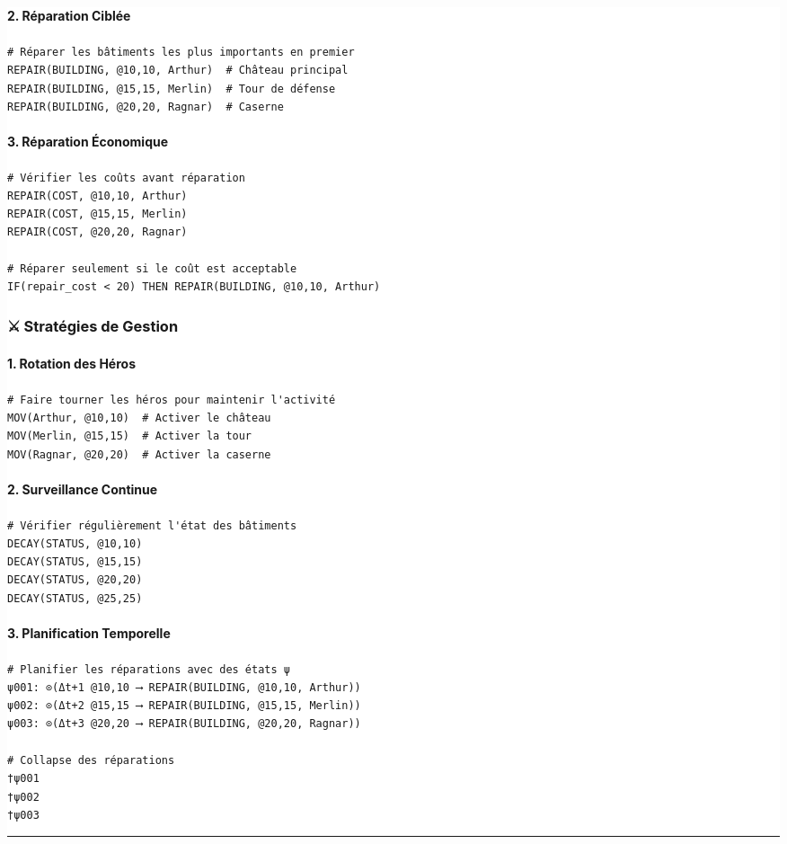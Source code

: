 #### **2. Réparation Ciblée**
```hots
# Réparer les bâtiments les plus importants en premier
REPAIR(BUILDING, @10,10, Arthur)  # Château principal
REPAIR(BUILDING, @15,15, Merlin)  # Tour de défense
REPAIR(BUILDING, @20,20, Ragnar)  # Caserne
```

#### **3. Réparation Économique**
```hots
# Vérifier les coûts avant réparation
REPAIR(COST, @10,10, Arthur)
REPAIR(COST, @15,15, Merlin)
REPAIR(COST, @20,20, Ragnar)

# Réparer seulement si le coût est acceptable
IF(repair_cost < 20) THEN REPAIR(BUILDING, @10,10, Arthur)
```

### **⚔️ Stratégies de Gestion**

#### **1. Rotation des Héros**
```hots
# Faire tourner les héros pour maintenir l'activité
MOV(Arthur, @10,10)  # Activer le château
MOV(Merlin, @15,15)  # Activer la tour
MOV(Ragnar, @20,20)  # Activer la caserne
```

#### **2. Surveillance Continue**
```hots
# Vérifier régulièrement l'état des bâtiments
DECAY(STATUS, @10,10)
DECAY(STATUS, @15,15)
DECAY(STATUS, @20,20)
DECAY(STATUS, @25,25)
```

#### **3. Planification Temporelle**
```hots
# Planifier les réparations avec des états ψ
ψ001: ⊙(Δt+1 @10,10 ⟶ REPAIR(BUILDING, @10,10, Arthur))
ψ002: ⊙(Δt+2 @15,15 ⟶ REPAIR(BUILDING, @15,15, Merlin))
ψ003: ⊙(Δt+3 @20,20 ⟶ REPAIR(BUILDING, @20,20, Ragnar))

# Collapse des réparations
†ψ001
†ψ002
†ψ003
```

---
